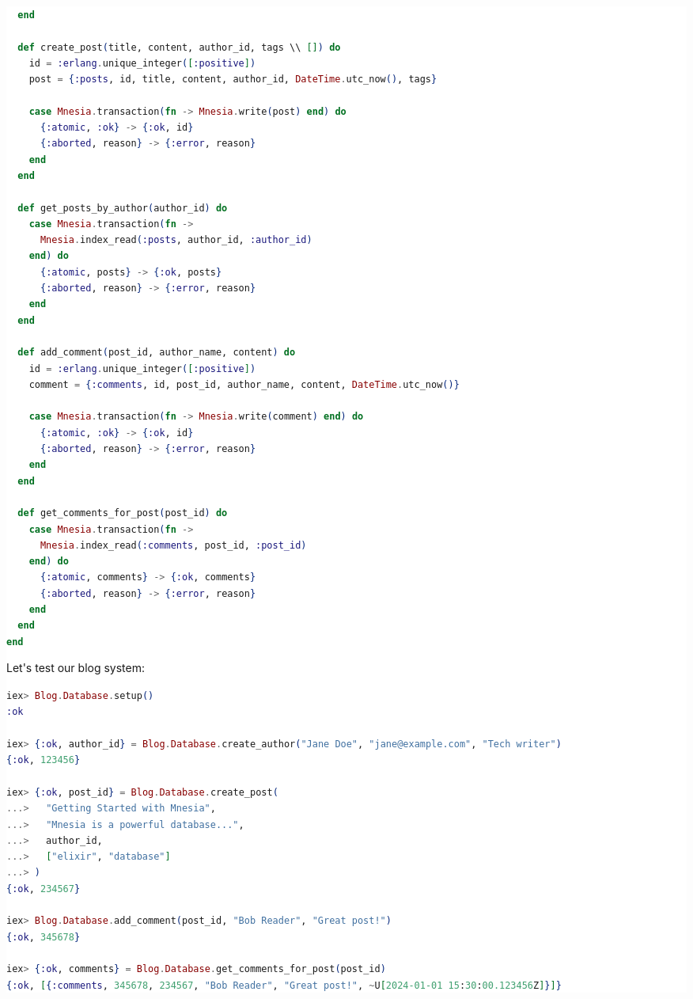 ```elixir
  end

  def create_post(title, content, author_id, tags \\ []) do
    id = :erlang.unique_integer([:positive])
    post = {:posts, id, title, content, author_id, DateTime.utc_now(), tags}
    
    case Mnesia.transaction(fn -> Mnesia.write(post) end) do
      {:atomic, :ok} -> {:ok, id}
      {:aborted, reason} -> {:error, reason}
    end
  end

  def get_posts_by_author(author_id) do
    case Mnesia.transaction(fn ->
      Mnesia.index_read(:posts, author_id, :author_id)
    end) do
      {:atomic, posts} -> {:ok, posts}
      {:aborted, reason} -> {:error, reason}
    end
  end

  def add_comment(post_id, author_name, content) do
    id = :erlang.unique_integer([:positive])
    comment = {:comments, id, post_id, author_name, content, DateTime.utc_now()}
    
    case Mnesia.transaction(fn -> Mnesia.write(comment) end) do
      {:atomic, :ok} -> {:ok, id}
      {:aborted, reason} -> {:error, reason}
    end
  end

  def get_comments_for_post(post_id) do
    case Mnesia.transaction(fn ->
      Mnesia.index_read(:comments, post_id, :post_id)
    end) do
      {:atomic, comments} -> {:ok, comments}
      {:aborted, reason} -> {:error, reason}
    end
  end
end
```

Let's test our blog system:

```elixir
iex> Blog.Database.setup()
:ok

iex> {:ok, author_id} = Blog.Database.create_author("Jane Doe", "jane@example.com", "Tech writer")
{:ok, 123456}

iex> {:ok, post_id} = Blog.Database.create_post(
...>   "Getting Started with Mnesia", 
...>   "Mnesia is a powerful database...", 
...>   author_id, 
...>   ["elixir", "database"]
...> )
{:ok, 234567}

iex> Blog.Database.add_comment(post_id, "Bob Reader", "Great post!")
{:ok, 345678}

iex> {:ok, comments} = Blog.Database.get_comments_for_post(post_id)
{:ok, [{:comments, 345678, 234567, "Bob Reader", "Great post!", ~U[2024-01-01 15:30:00.123456Z]}]}
```